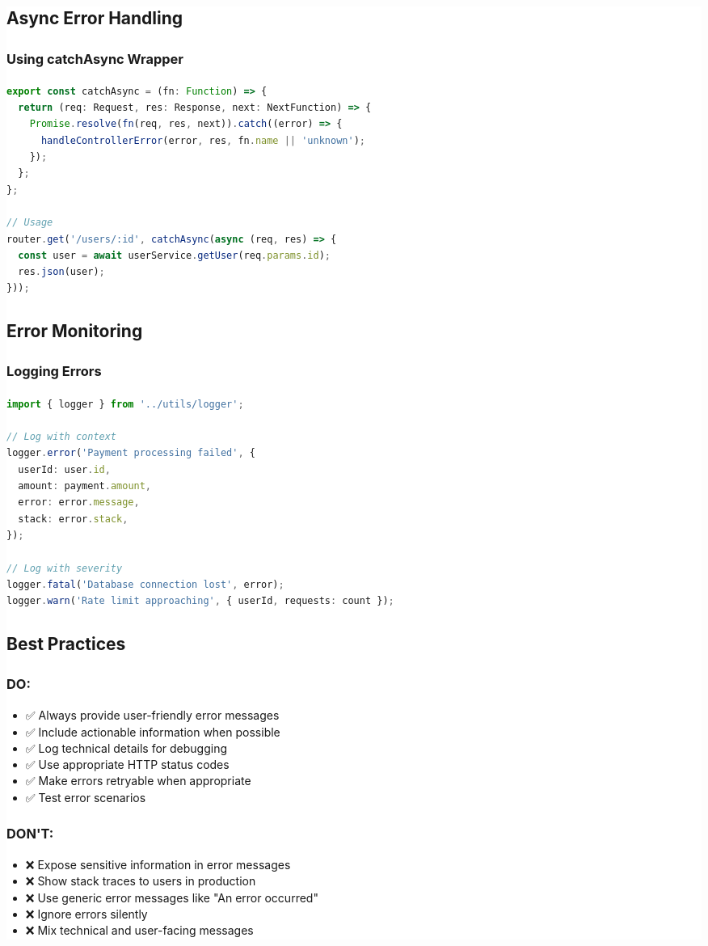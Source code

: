 ## Async Error Handling

### Using catchAsync Wrapper
```typescript
export const catchAsync = (fn: Function) => {
  return (req: Request, res: Response, next: NextFunction) => {
    Promise.resolve(fn(req, res, next)).catch((error) => {
      handleControllerError(error, res, fn.name || 'unknown');
    });
  };
};

// Usage
router.get('/users/:id', catchAsync(async (req, res) => {
  const user = await userService.getUser(req.params.id);
  res.json(user);
}));
```

## Error Monitoring

### Logging Errors
```typescript
import { logger } from '../utils/logger';

// Log with context
logger.error('Payment processing failed', {
  userId: user.id,
  amount: payment.amount,
  error: error.message,
  stack: error.stack,
});

// Log with severity
logger.fatal('Database connection lost', error);
logger.warn('Rate limit approaching', { userId, requests: count });
```

## Best Practices

### DO:
- ✅ Always provide user-friendly error messages
- ✅ Include actionable information when possible
- ✅ Log technical details for debugging
- ✅ Use appropriate HTTP status codes
- ✅ Make errors retryable when appropriate
- ✅ Test error scenarios

### DON'T:
- ❌ Expose sensitive information in error messages
- ❌ Show stack traces to users in production
- ❌ Use generic error messages like "An error occurred"
- ❌ Ignore errors silently
- ❌ Mix technical and user-facing messages
